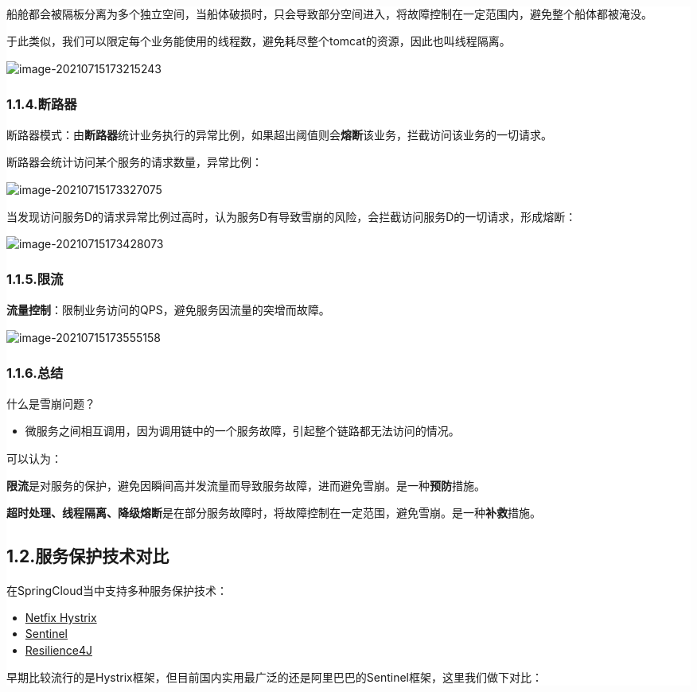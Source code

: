 船舱都会被隔板分离为多个独立空间，当船体破损时，只会导致部分空间进入，将故障控制在一定范围内，避免整个船体都被淹没。



于此类似，我们可以限定每个业务能使用的线程数，避免耗尽整个tomcat的资源，因此也叫线程隔离。

![image-20210715173215243](https://img2022.cnblogs.com/blog/2950406/202208/2950406-20220814132238532-1956861780.png)



### 1.1.4.断路器

断路器模式：由**断路器**统计业务执行的异常比例，如果超出阈值则会**熔断**该业务，拦截访问该业务的一切请求。

断路器会统计访问某个服务的请求数量，异常比例：

![image-20210715173327075](https://img2022.cnblogs.com/blog/2950406/202208/2950406-20220814132238702-1814525650.png)

当发现访问服务D的请求异常比例过高时，认为服务D有导致雪崩的风险，会拦截访问服务D的一切请求，形成熔断：

![image-20210715173428073](https://img2022.cnblogs.com/blog/2950406/202208/2950406-20220814132238870-2138959766.png)



### 1.1.5.限流

**流量控制**：限制业务访问的QPS，避免服务因流量的突增而故障。

![image-20210715173555158](https://img2022.cnblogs.com/blog/2950406/202208/2950406-20220814132239120-739172725.png)







### 1.1.6.总结

什么是雪崩问题？

- 微服务之间相互调用，因为调用链中的一个服务故障，引起整个链路都无法访问的情况。



可以认为：

**限流**是对服务的保护，避免因瞬间高并发流量而导致服务故障，进而避免雪崩。是一种**预防**措施。

**超时处理、线程隔离、降级熔断**是在部分服务故障时，将故障控制在一定范围，避免雪崩。是一种**补救**措施。





## 1.2.服务保护技术对比

在SpringCloud当中支持多种服务保护技术：

- [Netfix Hystrix](https://github.com/Netflix/Hystrix)
- [Sentinel](https://github.com/alibaba/Sentinel)
- [Resilience4J](https://github.com/resilience4j/resilience4j)

早期比较流行的是Hystrix框架，但目前国内实用最广泛的还是阿里巴巴的Sentinel框架，这里我们做下对比：
